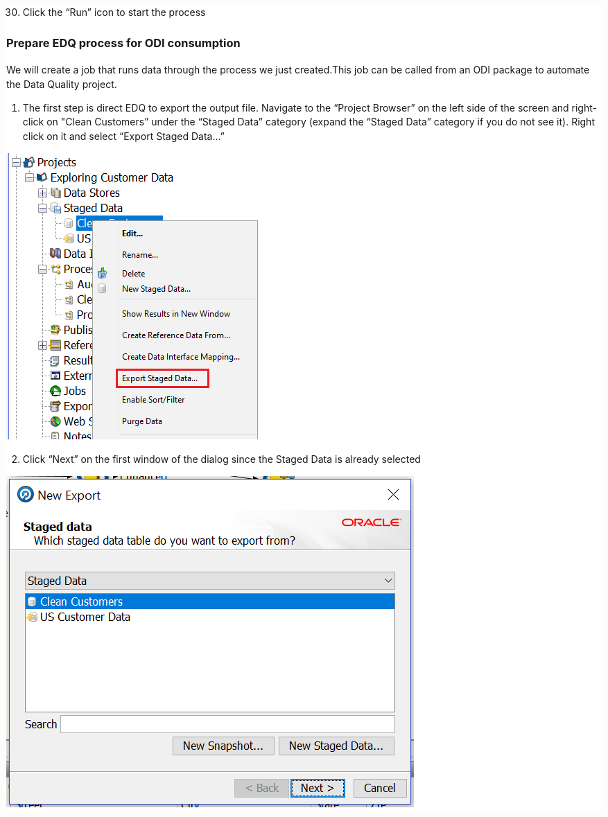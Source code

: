 30.	Click the “Run” icon to start the process


### Prepare EDQ process for ODI consumption 

We will create a job that runs data through the process we just created.This job can be called from an ODI package to automate the Data Quality project. 
1.	The first step is direct EDQ to export the output file. Navigate to the “Project Browser” on the left side of the screen and right-click on "Clean Customers” under the “Staged Data” category (expand the “Staged Data” category if you do not see it). Right click on it and select “Export Staged Data…”

![](images/1200/image1200_108.png)

2.	 Click “Next” on the first window of the dialog since the Staged Data is already selected

![](images/1200/image1200_109.png)
